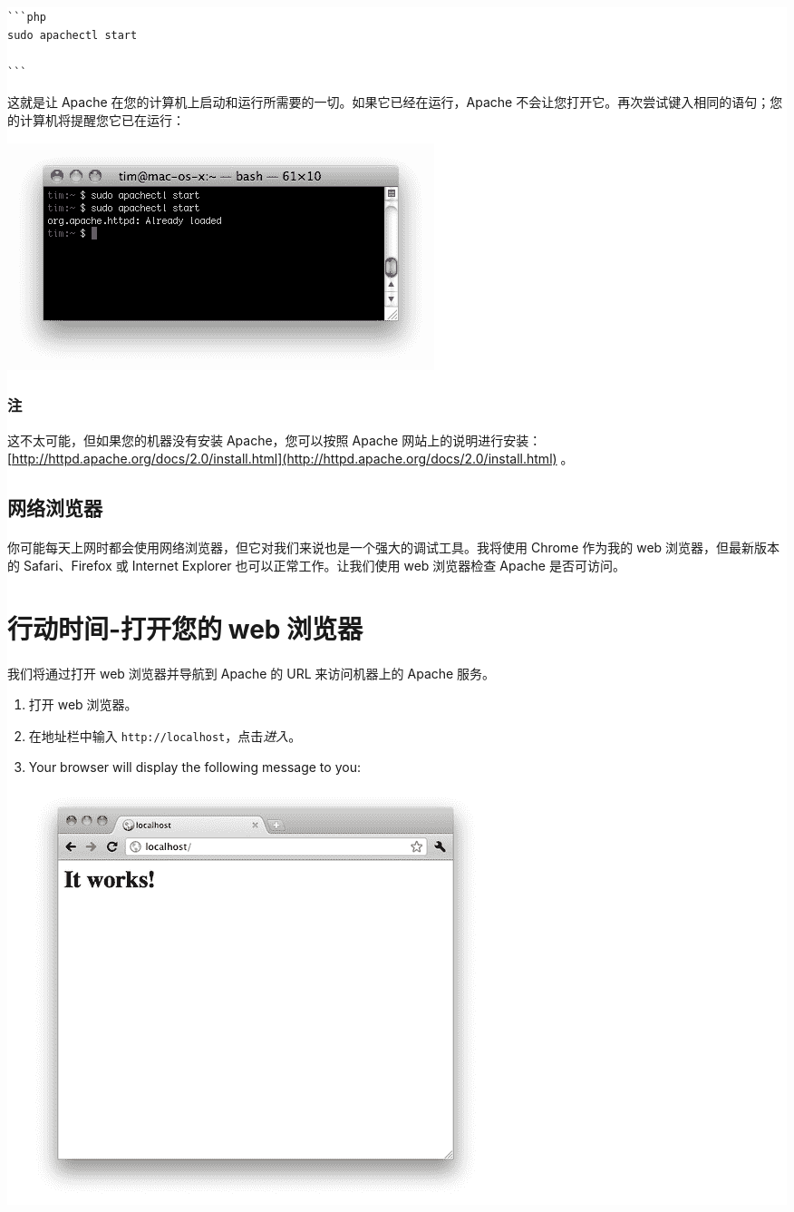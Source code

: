     ```php
    sudo apachectl start 

    ```

这就是让 Apache 在您的计算机上启动和运行所需要的一切。如果它已经在运行，Apache 不会让您打开它。再次尝试键入相同的语句；您的计算机将提醒您它已在运行：

![Apache](img/3586OS_02_008.jpg)

### 注

这不太可能，但如果您的机器没有安装 Apache，您可以按照 Apache 网站上的说明进行安装：[http://httpd.apache.org/docs/2.0/install.html](http://httpd.apache.org/docs/2.0/install.html) 。

## 网络浏览器

你可能每天上网时都会使用网络浏览器，但它对我们来说也是一个强大的调试工具。我将使用 Chrome 作为我的 web 浏览器，但最新版本的 Safari、Firefox 或 Internet Explorer 也可以正常工作。让我们使用 web 浏览器检查 Apache 是否可访问。

# 行动时间-打开您的 web 浏览器

我们将通过打开 web 浏览器并导航到 Apache 的 URL 来访问机器上的 Apache 服务。

1.  打开 web 浏览器。
2.  在地址栏中输入 `http://localhost`，点击*进入*。
3.  Your browser will display the following message to you:

    ![Time for action — opening your web browser](img/3586OS_02_010.jpg)
